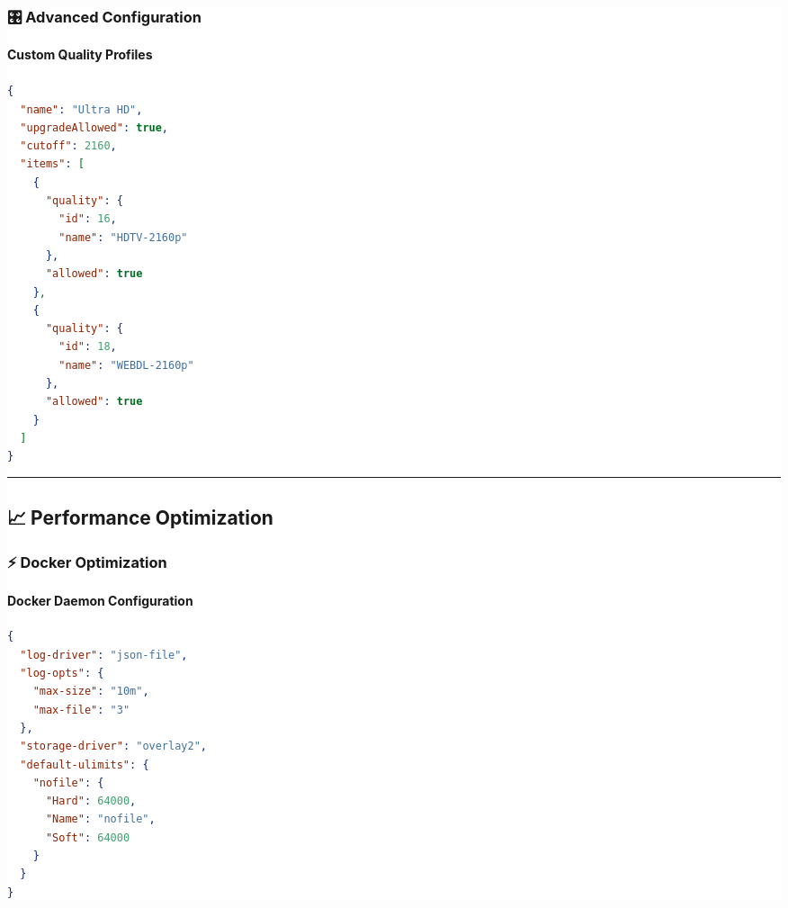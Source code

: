 ### 🎛️ Advanced Configuration

#### Custom Quality Profiles
```json
{
  "name": "Ultra HD",
  "upgradeAllowed": true,
  "cutoff": 2160,
  "items": [
    {
      "quality": {
        "id": 16,
        "name": "HDTV-2160p"
      },
      "allowed": true
    },
    {
      "quality": {
        "id": 18,
        "name": "WEBDL-2160p"
      },
      "allowed": true
    }
  ]
}
```

---

## 📈 Performance Optimization

### ⚡ Docker Optimization

#### Docker Daemon Configuration
```json
{
  "log-driver": "json-file",
  "log-opts": {
    "max-size": "10m",
    "max-file": "3"
  },
  "storage-driver": "overlay2",
  "default-ulimits": {
    "nofile": {
      "Hard": 64000,
      "Name": "nofile",
      "Soft": 64000
    }
  }
}
```
